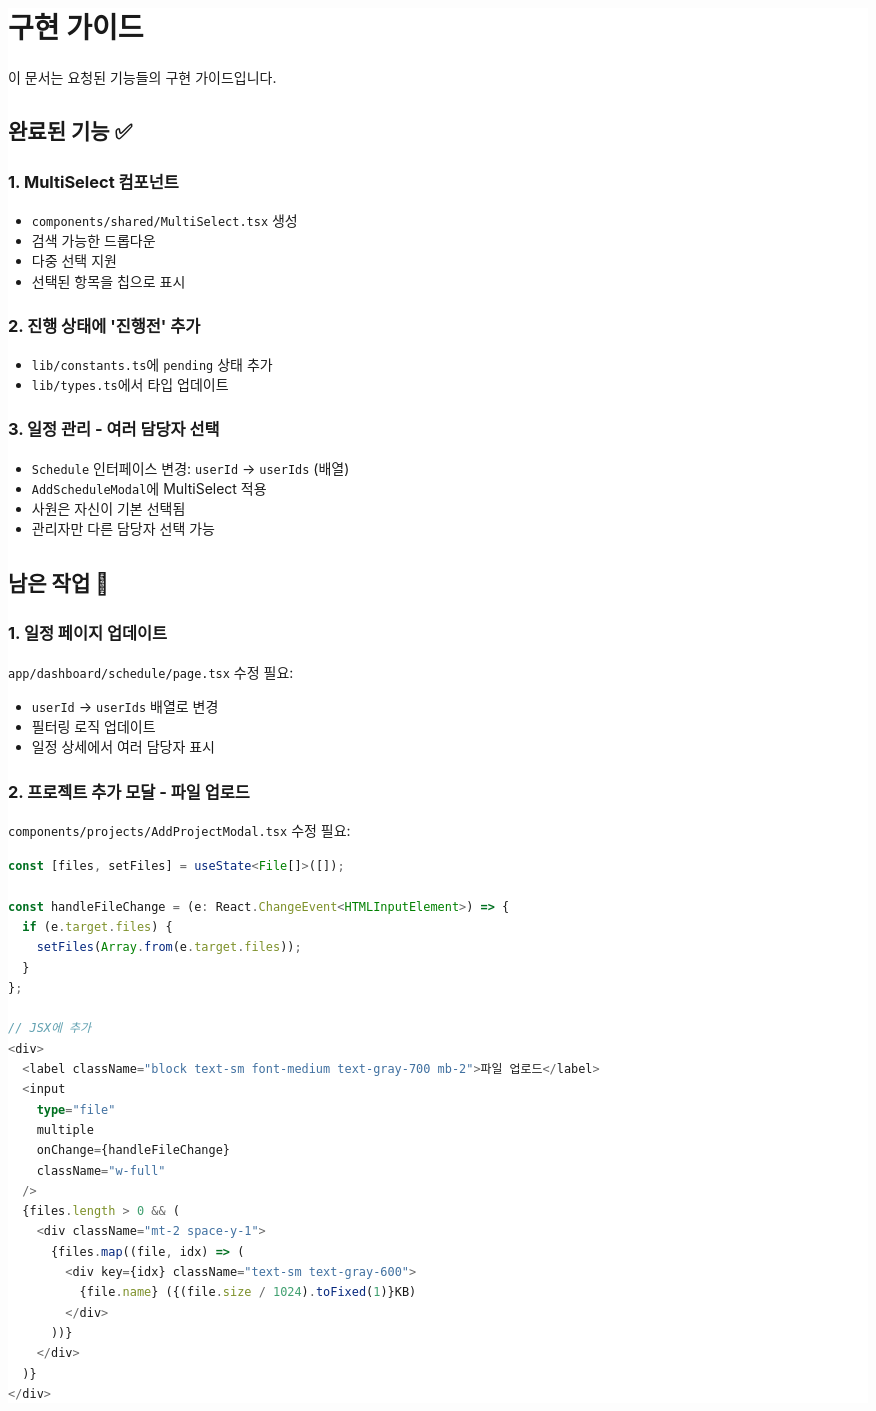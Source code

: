 # 구현 가이드

이 문서는 요청된 기능들의 구현 가이드입니다.

## 완료된 기능 ✅

### 1. MultiSelect 컴포넌트
- `components/shared/MultiSelect.tsx` 생성
- 검색 가능한 드롭다운
- 다중 선택 지원
- 선택된 항목을 칩으로 표시

### 2. 진행 상태에 '진행전' 추가
- `lib/constants.ts`에 `pending` 상태 추가
- `lib/types.ts`에서 타입 업데이트

### 3. 일정 관리 - 여러 담당자 선택
- `Schedule` 인터페이스 변경: `userId` → `userIds` (배열)
- `AddScheduleModal`에 MultiSelect 적용
- 사원은 자신이 기본 선택됨
- 관리자만 다른 담당자 선택 가능

## 남은 작업 🚧

### 1. 일정 페이지 업데이트
`app/dashboard/schedule/page.tsx` 수정 필요:
- `userId` → `userIds` 배열로 변경
- 필터링 로직 업데이트
- 일정 상세에서 여러 담당자 표시

### 2. 프로젝트 추가 모달 - 파일 업로드
`components/projects/AddProjectModal.tsx` 수정 필요:
```typescript
const [files, setFiles] = useState<File[]>([]);

const handleFileChange = (e: React.ChangeEvent<HTMLInputElement>) => {
  if (e.target.files) {
    setFiles(Array.from(e.target.files));
  }
};

// JSX에 추가
<div>
  <label className="block text-sm font-medium text-gray-700 mb-2">파일 업로드</label>
  <input
    type="file"
    multiple
    onChange={handleFileChange}
    className="w-full"
  />
  {files.length > 0 && (
    <div className="mt-2 space-y-1">
      {files.map((file, idx) => (
        <div key={idx} className="text-sm text-gray-600">
          {file.name} ({(file.size / 1024).toFixed(1)}KB)
        </div>
      ))}
    </div>
  )}
</div>
```